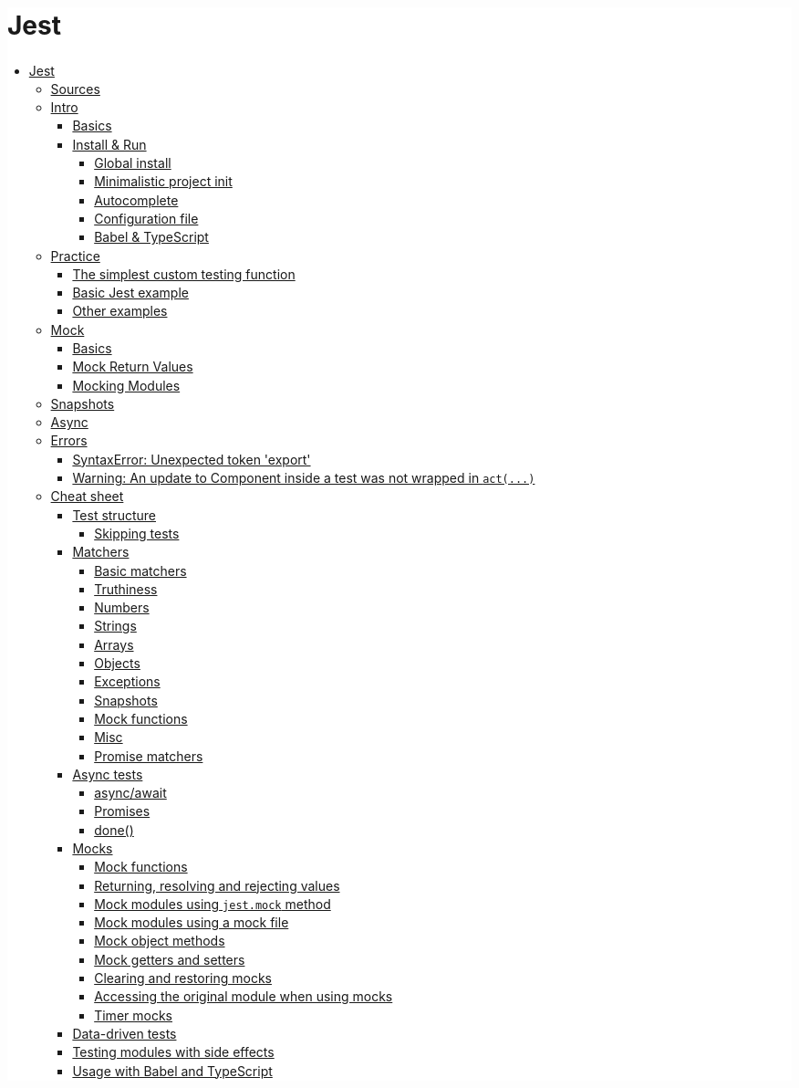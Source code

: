 # Jest

- [Jest](#jest)
	- [Sources](#sources)
	- [Intro](#intro)
		- [Basics](#basics)
		- [Install & Run](#install--run)
			- [Global install](#global-install)
			- [Minimalistic project init](#minimalistic-project-init)
			- [Autocomplete](#autocomplete)
			- [Configuration file](#configuration-file)
			- [Babel & TypeScript](#babel--typescript)
	- [Practice](#practice)
		- [The simplest custom testing function](#the-simplest-custom-testing-function)
		- [Basic Jest example](#basic-jest-example)
		- [Other examples](#other-examples)
	- [Mock](#mock)
		- [Basics](#basics-1)
		- [Mock Return Values](#mock-return-values)
		- [Mocking Modules](#mocking-modules)
	- [Snapshots](#snapshots)
	- [Async](#async)
	- [Errors](#errors)
		- [SyntaxError: Unexpected token 'export'](#syntaxerror-unexpected-token-export)
		- [Warning: An update to Component inside a test was not wrapped in `act(...)`](#warning-an-update-to-component-inside-a-test-was-not-wrapped-in-act)
	- [Cheat sheet](#cheat-sheet)
		- [Test structure](#test-structure)
			- [Skipping tests](#skipping-tests)
		- [Matchers](#matchers)
			- [Basic matchers](#basic-matchers)
			- [Truthiness](#truthiness)
			- [Numbers](#numbers)
			- [Strings](#strings)
			- [Arrays](#arrays)
			- [Objects](#objects)
			- [Exceptions](#exceptions)
			- [Snapshots](#snapshots-1)
			- [Mock functions](#mock-functions)
			- [Misc](#misc)
			- [Promise matchers](#promise-matchers)
		- [Async tests](#async-tests)
			- [async/await](#asyncawait)
			- [Promises](#promises)
			- [done()](#done)
		- [Mocks](#mocks)
			- [Mock functions](#mock-functions-1)
			- [Returning, resolving and rejecting values](#returning-resolving-and-rejecting-values)
			- [Mock modules using `jest.mock` method](#mock-modules-using-jestmock-method)
			- [Mock modules using a mock file](#mock-modules-using-a-mock-file)
			- [Mock object methods](#mock-object-methods)
			- [Mock getters and setters](#mock-getters-and-setters)
			- [Clearing and restoring mocks](#clearing-and-restoring-mocks)
			- [Accessing the original module when using mocks](#accessing-the-original-module-when-using-mocks)
			- [Timer mocks](#timer-mocks)
		- [Data-driven tests](#data-driven-tests)
		- [Testing modules with side effects](#testing-modules-with-side-effects)
		- [Usage with Babel and TypeScript](#usage-with-babel-and-typescript)
